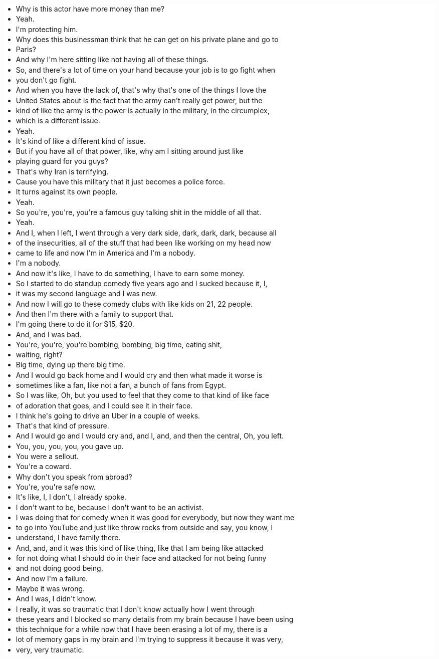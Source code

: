 *  Why is this actor have more money than me?
*  Yeah.
*  I'm protecting him.
*  Why does this businessman think that he can get on his private plane and go to
*  Paris?
*  And why I'm here sitting like not having all of these things.
*  So, and there's a lot of time on your hand because your job is to go fight when
*  you don't go fight.
*  And when you have the lack of, that's why that's one of the things I love the
*  United States about is the fact that the army can't really get power, but the
*  kind of like the army is the power is actually in the military, in the circumplex,
*  which is a different issue.
*  Yeah.
*  It's kind of like a different kind of issue.
*  But if you have all of that power, like, why am I sitting around just like
*  playing guard for you guys?
*  That's why Iran is terrifying.
*  Cause you have this military that it just becomes a police force.
*  It turns against its own people.
*  Yeah.
*  So you're, you're, you're a famous guy talking shit in the middle of all that.
*  Yeah.
*  And I, when I left, I went through a very dark side, dark, dark, dark, because all
*  of the insecurities, all of the stuff that had been like working on my head now
*  came to life and now I'm in America and I'm a nobody.
*  I'm a nobody.
*  And now it's like, I have to do something, I have to earn some money.
*  So I started to do standup comedy five years ago and I sucked because it, I,
*  it was my second language and I was new.
*  And now I will go to these comedy clubs with like kids on 21, 22 people.
*  And then I'm there with a family to support that.
*  I'm going there to do it for $15, $20.
*  And, and I was bad.
*  You're, you're, you're bombing, bombing, big time, eating shit,
*  waiting, right?
*  Big time, dying up there big time.
*  And I would go back home and I would cry and then what made it worse is
*  sometimes like a fan, like not a fan, a bunch of fans from Egypt.
*  So I was like, Oh, but you used to feel that they come to that kind of like face
*  of adoration that goes, and I could see it in their face.
*  I think he's going to drive an Uber in a couple of weeks.
*  That's that kind of pressure.
*  And I would go and I would cry and, and I, and, and then the central, Oh, you left.
*  You, you, you, you, you gave up.
*  You were a sellout.
*  You're a coward.
*  Why don't you speak from abroad?
*  You're, you're safe now.
*  It's like, I, I don't, I already spoke.
*  I don't want to be, because I don't want to be an activist.
*  I was doing that for comedy when it was good for everybody, but now they want me
*  to go into YouTube and just like throw rocks from outside and say, you know, I
*  understand, I have family there.
*  And, and, and it was this kind of like thing, like that I am being like attacked
*  for not doing what I should do in their face and attacked for not being funny
*  and not doing good being.
*  And now I'm a failure.
*  Maybe it was wrong.
*  And I was, I didn't know.
*  I really, it was so traumatic that I don't know actually how I went through
*  these years and I blocked so many details from my brain because I have been using
*  this technique for a while now that I have been erasing a lot of my, there is a
*  lot of memory gaps in my brain and I'm trying to suppress it because it was very,
*  very, very traumatic.